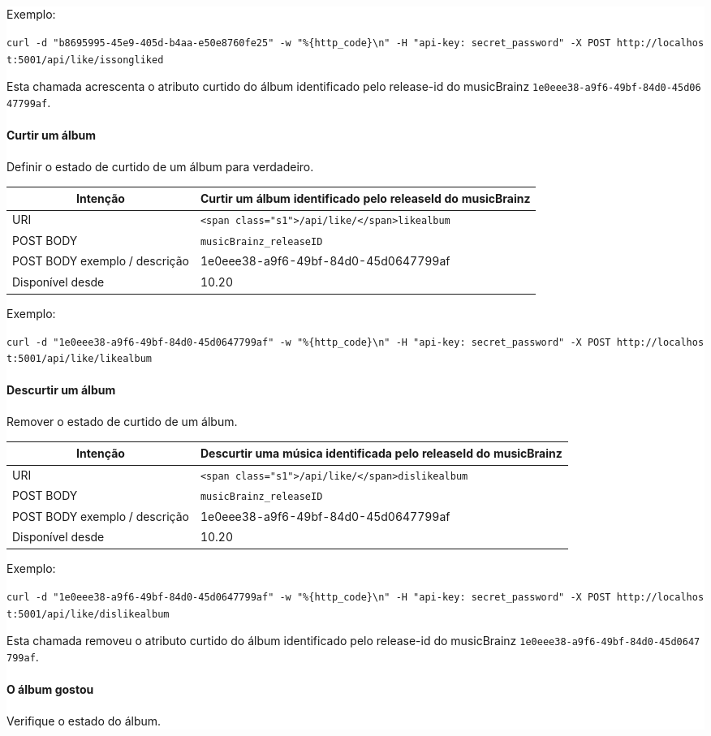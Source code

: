 Exemplo:

```shell
curl -d "b8695995-45e9-405d-b4aa-e50e8760fe25" -w "%{http_code}\n" -H "api-key: secret_password" -X POST http://localhost:5001/api/like/issongliked
```

Esta chamada acrescenta o atributo curtido do álbum identificado pelo release-id do musicBrainz `1e0eee38-a9f6-49bf-84d0-45d0647799af`.

#### Curtir um álbum

Definir o estado de curtido de um álbum para verdadeiro.

| Intenção                      | Curtir um álbum identificado pelo releaseId do musicBrainz |
| ----------------------------- | ---------------------------------------------------------- |
| URI                           | `<span class="s1">/api/like/</span>likealbum`  |
| POST BODY                     | `musicBrainz_releaseID`                                    |
| POST BODY exemplo / descrição | 1e0eee38-a9f6-49bf-84d0-45d0647799af                       |
| Disponível desde              | 10.20                                                      |

Exemplo:

```shell
curl -d "1e0eee38-a9f6-49bf-84d0-45d0647799af" -w "%{http_code}\n" -H "api-key: secret_password" -X POST http://localhost:5001/api/like/likealbum
```

#### Descurtir um álbum

Remover o estado de curtido de um álbum.

| Intenção                      | Descurtir uma música identificada pelo releaseId do musicBrainz |
| ----------------------------- | --------------------------------------------------------------- |
| URI                           | `<span class="s1">/api/like/</span>dislikealbum`    |
| POST BODY                     | `musicBrainz_releaseID`                                         |
| POST BODY exemplo / descrição | 1e0eee38-a9f6-49bf-84d0-45d0647799af                            |
| Disponível desde              | 10.20                                                           |

Exemplo:

```shell
curl -d "1e0eee38-a9f6-49bf-84d0-45d0647799af" -w "%{http_code}\n" -H "api-key: secret_password" -X POST http://localhost:5001/api/like/dislikealbum
```

Esta chamada removeu o atributo curtido do álbum identificado pelo release-id do musicBrainz `1e0eee38-a9f6-49bf-84d0-45d0647799af`.

#### O álbum gostou

Verifique o estado do álbum.
